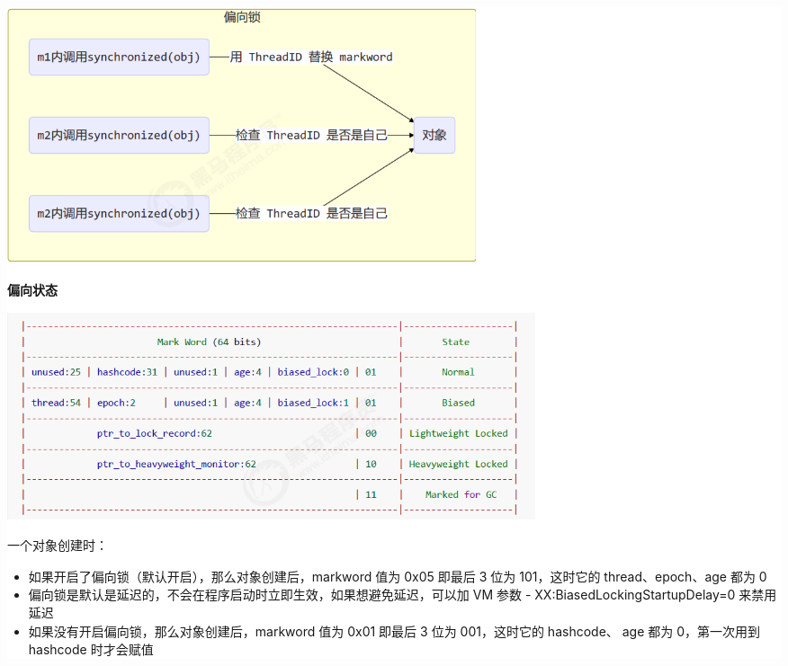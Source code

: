 
<img src="concurrent\偏向锁2.png" style="zoom:67%;" />

**偏向状态**

<img src="concurrent\偏向锁3.png" style="zoom:67%;" />

一个对象创建时：

- 如果开启了偏向锁（默认开启），那么对象创建后，markword 值为 0x05 即最后 3 位为 101，这时它的
  thread、epoch、age 都为 0
- 偏向锁是默认是延迟的，不会在程序启动时立即生效，如果想避免延迟，可以加 VM 参数 -
  XX:BiasedLockingStartupDelay=0 来禁用延迟
- 如果没有开启偏向锁，那么对象创建后，markword 值为 0x01 即最后 3 位为 001，这时它的 hashcode、
  age 都为 0，第一次用到 hashcode 时才会赋值
